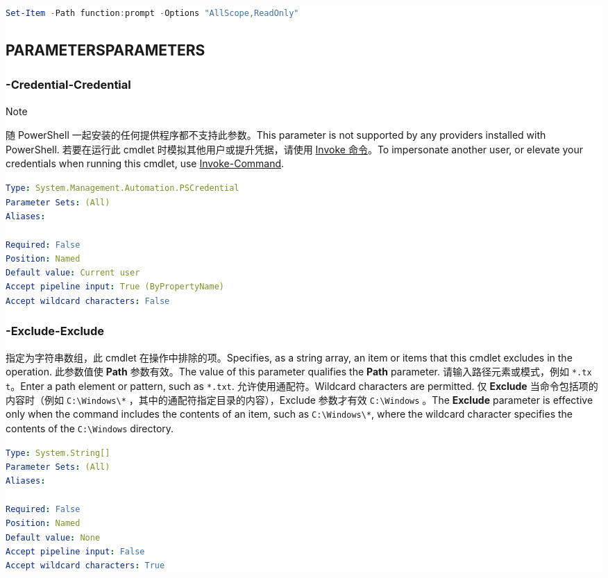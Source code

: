 ```powershell
Set-Item -Path function:prompt -Options "AllScope,ReadOnly"
```

## <span data-ttu-id="ba8ba-122">PARAMETERS</span><span class="sxs-lookup"><span data-stu-id="ba8ba-122">PARAMETERS</span></span>

### <span data-ttu-id="ba8ba-123">-Credential</span><span class="sxs-lookup"><span data-stu-id="ba8ba-123">-Credential</span></span>

> [!NOTE]
> <span data-ttu-id="ba8ba-124">随 PowerShell 一起安装的任何提供程序都不支持此参数。</span><span class="sxs-lookup"><span data-stu-id="ba8ba-124">This parameter is not supported by any providers installed with PowerShell.</span></span>
> <span data-ttu-id="ba8ba-125">若要在运行此 cmdlet 时模拟其他用户或提升凭据，请使用 [Invoke 命令](../Microsoft.PowerShell.Core/Invoke-Command.md)。</span><span class="sxs-lookup"><span data-stu-id="ba8ba-125">To impersonate another user, or elevate your credentials when running this cmdlet, use [Invoke-Command](../Microsoft.PowerShell.Core/Invoke-Command.md).</span></span>

```yaml
Type: System.Management.Automation.PSCredential
Parameter Sets: (All)
Aliases:

Required: False
Position: Named
Default value: Current user
Accept pipeline input: True (ByPropertyName)
Accept wildcard characters: False
```

### <span data-ttu-id="ba8ba-126">-Exclude</span><span class="sxs-lookup"><span data-stu-id="ba8ba-126">-Exclude</span></span>

<span data-ttu-id="ba8ba-127">指定为字符串数组，此 cmdlet 在操作中排除的项。</span><span class="sxs-lookup"><span data-stu-id="ba8ba-127">Specifies, as a string array, an item or items that this cmdlet excludes in the operation.</span></span> <span data-ttu-id="ba8ba-128">此参数值使 **Path** 参数有效。</span><span class="sxs-lookup"><span data-stu-id="ba8ba-128">The value of this parameter qualifies the **Path** parameter.</span></span> <span data-ttu-id="ba8ba-129">请输入路径元素或模式，例如 `*.txt`。</span><span class="sxs-lookup"><span data-stu-id="ba8ba-129">Enter a path element or pattern, such as `*.txt`.</span></span> <span data-ttu-id="ba8ba-130">允许使用通配符。</span><span class="sxs-lookup"><span data-stu-id="ba8ba-130">Wildcard characters are permitted.</span></span> <span data-ttu-id="ba8ba-131">仅 **Exclude** 当命令包括项的内容时（例如 `C:\Windows\*` ，其中的通配符指定目录的内容），Exclude 参数才有效 `C:\Windows` 。</span><span class="sxs-lookup"><span data-stu-id="ba8ba-131">The **Exclude** parameter is effective only when the command includes the contents of an item, such as `C:\Windows\*`, where the wildcard character specifies the contents of the `C:\Windows` directory.</span></span>

```yaml
Type: System.String[]
Parameter Sets: (All)
Aliases:

Required: False
Position: Named
Default value: None
Accept pipeline input: False
Accept wildcard characters: True
```
